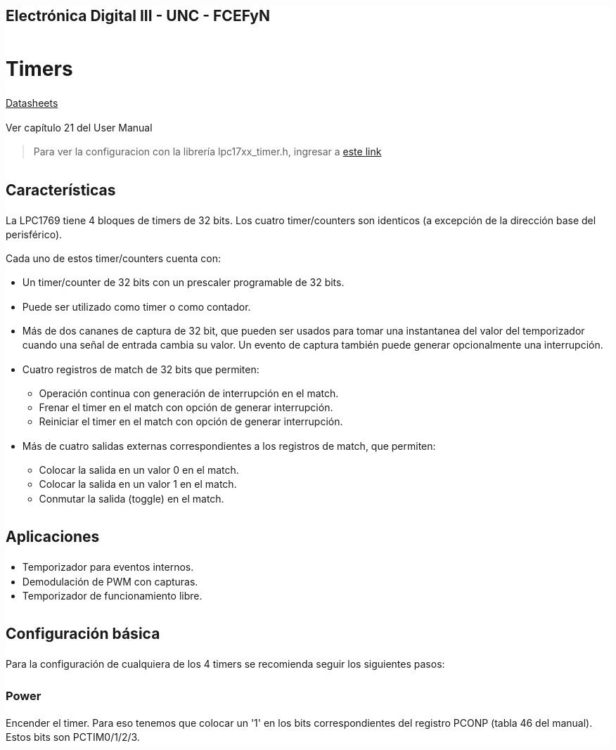 ## Electrónica Digital III - UNC - FCEFyN

# Timers

[Datasheets](https://drive.google.com/drive/folders/10A9xhIxx6ag75GtEwLzxr8pCdP6hR1HC)

Ver capítulo 21 del User Manual

> Para ver la configuracion con la librería lpc17xx_timer.h, ingresar a [este link](TMR_LIB.md)

## Características

La LPC1769 tiene 4 bloques de timers de 32 bits. Los cuatro timer/counters son identicos (a excepción de la dirección base del perisférico).

Cada uno de estos timer/counters cuenta con:

- Un timer/counter de 32 bits con un prescaler programable de 32 bits.
- Puede ser utilizado como timer o como contador.
- Más de dos cananes de captura de 32 bit, que pueden ser usados para tomar una instantanea del valor del temporizador cuando una señal de entrada cambia su valor. Un evento de captura también puede generar opcionalmente una interrupción.
- Cuatro registros de match de 32 bits que permiten:

    - Operación continua con generación de interrupción en el match.
    - Frenar el timer en el match con opción de generar interrupción.
    - Reiniciar el timer en el match con opción de generar interrupción.

- Más de cuatro salidas externas correspondientes a los registros de match, que permiten:

    - Colocar la salida en un valor 0 en el match.
    - Colocar la salida en un valor 1 en el match.
    - Conmutar la salida (toggle) en el match.

## Aplicaciones
- Temporizador para eventos internos.
- Demodulación de PWM con capturas.
- Temporizador de funcionamiento libre.

## Configuración básica

Para la configuración de cualquiera de los 4 timers se recomienda seguir los siguientes pasos:

### Power
Encender el timer. Para eso tenemos que colocar un '1' en los bits correspondientes del registro PCONP (tabla 46 del manual). Estos bits son PCTIM0/1/2/3. 
